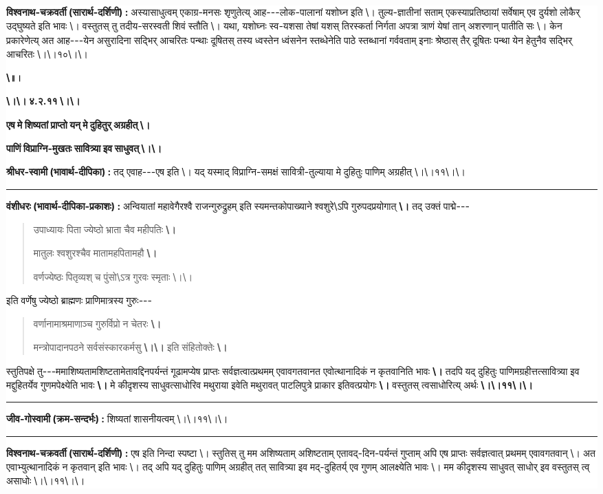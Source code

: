 **विश्वनाथ-चक्रवर्ती (सारार्थ-दर्शिणी) :** अस्यासाधुत्वम्
एकाग्र-मनसः शृणुतेत्य् आह---लोक-पालानां यशोघ्न इति \।
तुल्य-ज्ञातीनां सताम् एकस्याप्रतिष्ठायां सर्वेषाम् एव दुर्यशो लोकैर्
उद्घुष्यते इति भावः \। वस्तुतस् तु तदीय-सरस्वती शिवं स्तौति \।
यथा, यशोघ्नः स्व-यशसा तेषां यशस् तिरस्कर्ता निर्गता अपत्रा त्राणं
येषां तान् अशरणान् पातीति सः \। केन प्रकारेणेत्य् अत आह---येन
असुरादिना सद्भिर् आचरितः पन्थाः दूषितस् तस्य ध्वस्तेन ध्वंसनेन
स्तब्धेनेति पाठे स्तब्धानां गर्ववताम् इनाः श्रेष्ठास् तैर् दूषितः
पन्था येन हेतुनैव सद्भिर् आचरितः \।\।१०\।\।

**\॥।**

**\।\। ४.२.११ \।\।**

**एष मे शिष्यतां प्राप्तो यन् मे दुहितुर् अग्रहीत् \।**

**पाणिं विप्राग्नि-मुखतः सावित्र्या इव साधुवत् \।\।**

**श्रीधर-स्वामी (भावार्थ-दीपिका) :** तद् एवाह---एष इति \। यद्
यस्माद् विप्राग्नि-समक्षं सावित्री-तुल्याया मे दुहितुः पाणिम् अग्रहीत्
\।\।११\।\।

---------------------------------------------------------------------------------------------------------------------

**वंशीधरः (भावार्थ-दीपिका-प्रकाशः) :** अन्वियातां महावेगैरश्वै
राजन्गुरुद्रुहम् इति स्यमन्तकोपाख्याने श्वशुरे\ऽपि गुरुपदप्रयोगात्
**\।** तद् उक्तं पाद्मे---

> उपाध्यायः पिता ज्येष्ठो भ्राता चैव महीपतिः **\।**
>
> मातुलः श्वशुरश्चैव मातामहपितामहौ **\।**
>
> वर्णज्येष्ठः पितृव्यश् च पुंसो\ऽत्र गुरवः स्मृताः \।\।

इति वर्णेषु ज्येष्ठो ब्राह्मणः प्राणिमात्रस्य गुरुः---

> वर्णानामाश्रमाणाञ्च गुरुर्विप्रो न चेतरः **\।**
>
> मन्त्रोपादानपठने सर्वसंस्कारकर्मसु **\।\।** इति संहितोक्तेः
> **\।**

स्तुतिपक्षे तु---ममाशिष्यतामशिष्टतामेतावद्दिनपर्यन्तं गूढामप्येष
प्राप्तः सर्वज्ञत्वात्प्रथमम् एवावगतवानत एवोत्थानादिकं न
कृतवानिति भावः **\।** तदपि यद् दुहितुः पाणिमग्रहीत्तत्सावित्र्या इव
मद्दुहितर्येव गुणमपेक्ष्येति भावः **\।** मे कीदृशस्य
साधुवत्साधोरिव मथुराया इवेति मथुरावत् पाटलिपुत्रे प्राकार
इतिवत्प्रयोगः **\।** वस्तुतस् त्वसाधोरित्य् अर्थः **\।\।**११**\।\।**

---------------------------------------------------------------------------------------------------------------------

**जीव-गोस्वामी (क्रम-सन्दर्भः) :** शिष्यतां शासनीयत्वम् \।\।११\।\।

---------------------------------------------------------------------------------------------------------------------

**विश्वनाथ-चक्रवर्ती (सारार्थ-दर्शिणी) :** एष इति निन्दा स्पष्टा \।
स्तुतिस् तु मम अशिष्यताम् अशिष्टताम् एतावद्-दिन-पर्यन्तं गुप्ताम् अपि एष
प्राप्तः सर्वज्ञत्वात् प्रथमम् एवावगतवान् \। अत एवाभ्युत्थानादिकं न
कृतवान् इति भावः \। तद् अपि यद् दुहितुः पाणिम् अग्रहीत् तत् सावित्र्या इव
मद्-दुहितर्य् एव गुणम् आलक्ष्येति भावः \। मम कीदृशस्य साधुवत्
साधोर् इव वस्तुतस् त्व् असाधोः \।\।११\।\।
